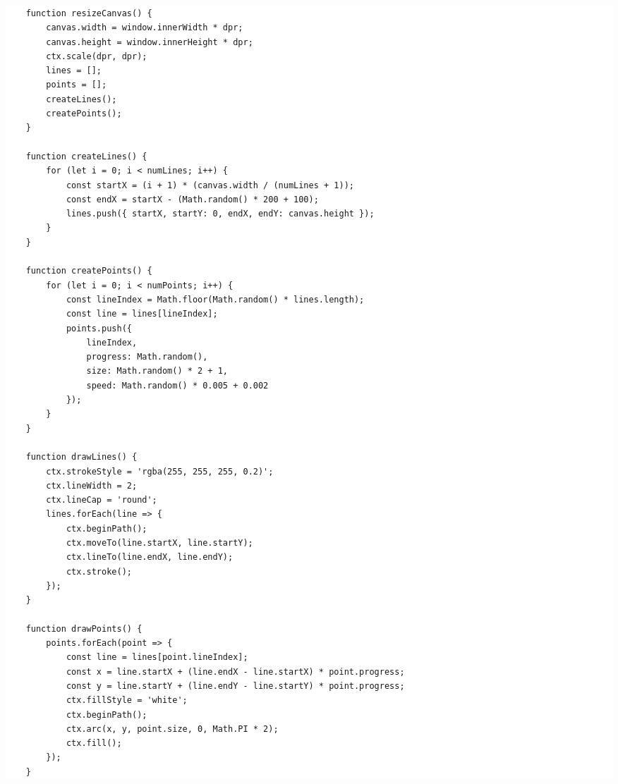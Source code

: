         function resizeCanvas() {
            canvas.width = window.innerWidth * dpr;
            canvas.height = window.innerHeight * dpr;
            ctx.scale(dpr, dpr);
            lines = [];
            points = [];
            createLines();
            createPoints();
        }

        function createLines() {
            for (let i = 0; i < numLines; i++) {
                const startX = (i + 1) * (canvas.width / (numLines + 1));
                const endX = startX - (Math.random() * 200 + 100);
                lines.push({ startX, startY: 0, endX, endY: canvas.height });
            }
        }

        function createPoints() {
            for (let i = 0; i < numPoints; i++) {
                const lineIndex = Math.floor(Math.random() * lines.length);
                const line = lines[lineIndex];
                points.push({
                    lineIndex,
                    progress: Math.random(),
                    size: Math.random() * 2 + 1,
                    speed: Math.random() * 0.005 + 0.002
                });
            }
        }

        function drawLines() {
            ctx.strokeStyle = 'rgba(255, 255, 255, 0.2)';
            ctx.lineWidth = 2;
            ctx.lineCap = 'round';
            lines.forEach(line => {
                ctx.beginPath();
                ctx.moveTo(line.startX, line.startY);
                ctx.lineTo(line.endX, line.endY);
                ctx.stroke();
            });
        }

        function drawPoints() {
            points.forEach(point => {
                const line = lines[point.lineIndex];
                const x = line.startX + (line.endX - line.startX) * point.progress;
                const y = line.startY + (line.endY - line.startY) * point.progress;
                ctx.fillStyle = 'white';
                ctx.beginPath();
                ctx.arc(x, y, point.size, 0, Math.PI * 2);
                ctx.fill();
            });
        }
